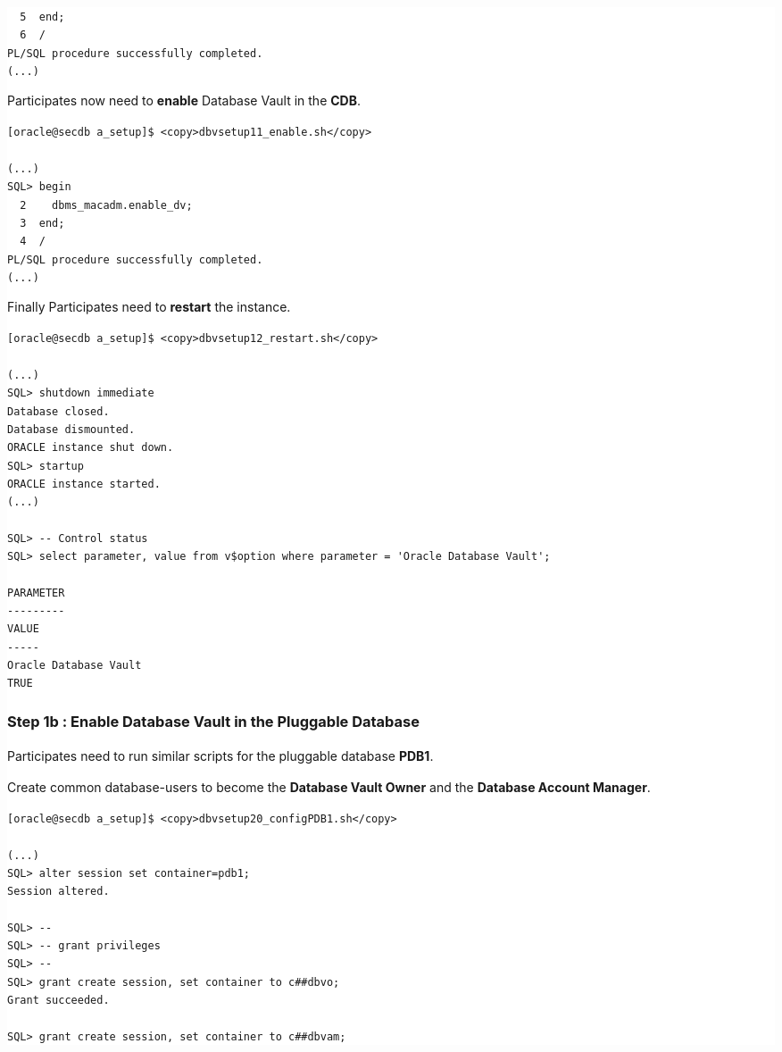 ````
  5  end;
  6  /
PL/SQL procedure successfully completed.
(...)
````

Participates now need to **enable** Database Vault in the **CDB**.

````
[oracle@secdb a_setup]$ <copy>dbvsetup11_enable.sh</copy>

(...)
SQL> begin
  2    dbms_macadm.enable_dv;
  3  end;
  4  /
PL/SQL procedure successfully completed.
(...)
````

Finally Participates need to **restart** the instance.

````
[oracle@secdb a_setup]$ <copy>dbvsetup12_restart.sh</copy>

(...)
SQL> shutdown immediate
Database closed.
Database dismounted.
ORACLE instance shut down.
SQL> startup
ORACLE instance started.
(...)

SQL> -- Control status
SQL> select parameter, value from v$option where parameter = 'Oracle Database Vault';

PARAMETER
---------
VALUE
-----
Oracle Database Vault
TRUE
````

### Step 1b : Enable Database Vault in the Pluggable Database ###

Participates need to run similar scripts for the pluggable database **PDB1**.

Create common database-users to become the **Database Vault Owner** and the **Database Account Manager**.

````
[oracle@secdb a_setup]$ <copy>dbvsetup20_configPDB1.sh</copy>

(...)
SQL> alter session set container=pdb1;
Session altered.

SQL> --
SQL> -- grant privileges
SQL> --
SQL> grant create session, set container to c##dbvo;
Grant succeeded.

SQL> grant create session, set container to c##dbvam;
````